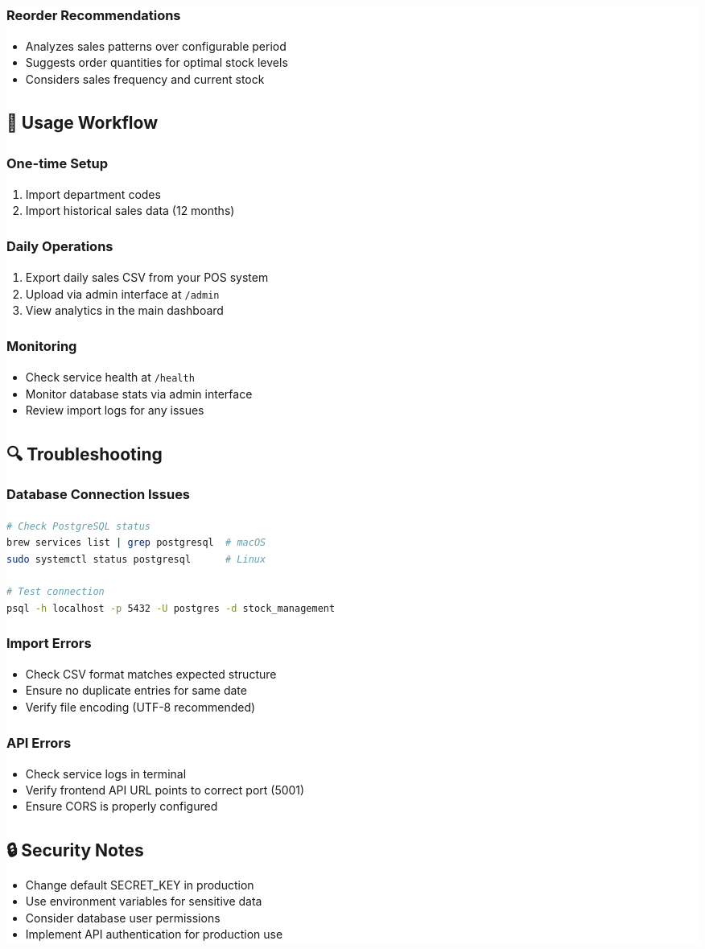 ### Reorder Recommendations
- Analyzes sales patterns over configurable period
- Suggests order quantities for optimal stock levels
- Considers sales frequency and current stock

## 🚀 Usage Workflow

### One-time Setup
1. Import department codes
2. Import historical sales data (12 months)

### Daily Operations
1. Export daily sales CSV from your POS system
2. Upload via admin interface at `/admin`
3. View analytics in the main dashboard

### Monitoring
- Check service health at `/health`
- Monitor database stats via admin interface
- Review import logs for any issues

## 🔍 Troubleshooting

### Database Connection Issues
```bash
# Check PostgreSQL status
brew services list | grep postgresql  # macOS
sudo systemctl status postgresql      # Linux

# Test connection
psql -h localhost -p 5432 -U postgres -d stock_management
```

### Import Errors
- Check CSV format matches expected structure
- Ensure no duplicate entries for same date
- Verify file encoding (UTF-8 recommended)

### API Errors
- Check service logs in terminal
- Verify frontend API URL points to correct port (5001)
- Ensure CORS is properly configured

## 🔒 Security Notes

- Change default SECRET_KEY in production
- Use environment variables for sensitive data
- Consider database user permissions
- Implement API authentication for production use
